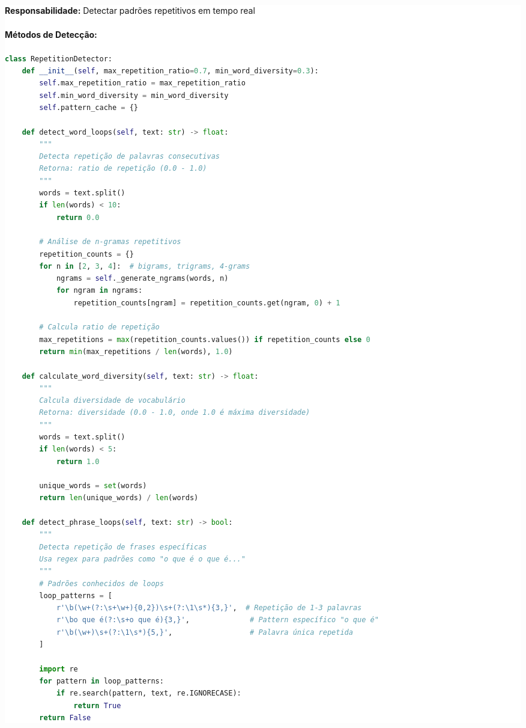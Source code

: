 **Responsabilidade:** Detectar padrões repetitivos em tempo real

#### Métodos de Detecção:

```python
class RepetitionDetector:
    def __init__(self, max_repetition_ratio=0.7, min_word_diversity=0.3):
        self.max_repetition_ratio = max_repetition_ratio
        self.min_word_diversity = min_word_diversity
        self.pattern_cache = {}
    
    def detect_word_loops(self, text: str) -> float:
        """
        Detecta repetição de palavras consecutivas
        Retorna: ratio de repetição (0.0 - 1.0)
        """
        words = text.split()
        if len(words) < 10:
            return 0.0
        
        # Análise de n-gramas repetitivos
        repetition_counts = {}
        for n in [2, 3, 4]:  # bigrams, trigrams, 4-grams
            ngrams = self._generate_ngrams(words, n)
            for ngram in ngrams:
                repetition_counts[ngram] = repetition_counts.get(ngram, 0) + 1
        
        # Calcula ratio de repetição
        max_repetitions = max(repetition_counts.values()) if repetition_counts else 0
        return min(max_repetitions / len(words), 1.0)
    
    def calculate_word_diversity(self, text: str) -> float:
        """
        Calcula diversidade de vocabulário
        Retorna: diversidade (0.0 - 1.0, onde 1.0 é máxima diversidade)
        """
        words = text.split()
        if len(words) < 5:
            return 1.0
        
        unique_words = set(words)
        return len(unique_words) / len(words)
    
    def detect_phrase_loops(self, text: str) -> bool:
        """
        Detecta repetição de frases específicas
        Usa regex para padrões como "o que é o que é..."
        """
        # Padrões conhecidos de loops
        loop_patterns = [
            r'\b(\w+(?:\s+\w+){0,2})\s+(?:\1\s*){3,}',  # Repetição de 1-3 palavras
            r'\bo que é(?:\s+o que é){3,}',              # Pattern específico "o que é"
            r'\b(\w+)\s+(?:\1\s*){5,}',                  # Palavra única repetida
        ]
        
        import re
        for pattern in loop_patterns:
            if re.search(pattern, text, re.IGNORECASE):
                return True
        return False
```
